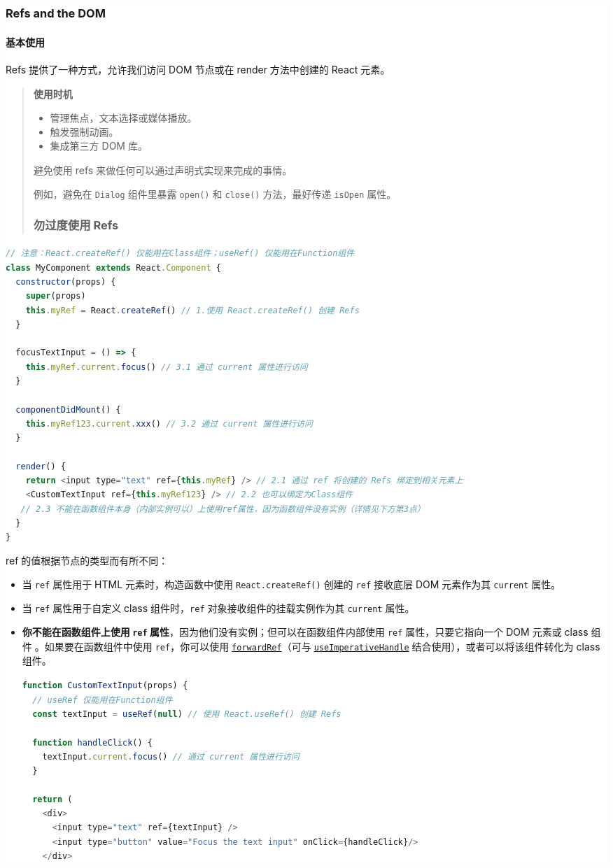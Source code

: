 ### Refs and the DOM

#### 基本使用

Refs 提供了一种方式，允许我们访问 DOM 节点或在 render 方法中创建的 React 元素。 

> **使用时机**
>
> - 管理焦点，文本选择或媒体播放。
> - 触发强制动画。
> - 集成第三方 DOM 库。
>
> 避免使用 refs 来做任何可以通过声明式实现来完成的事情。
>
> 例如，避免在 `Dialog` 组件里暴露 `open()` 和 `close()` 方法，最好传递 `isOpen` 属性。
>
> ### 勿过度使用 Refs

```javascript
// 注意：React.createRef() 仅能用在Class组件；useRef() 仅能用在Function组件
class MyComponent extends React.Component {
  constructor(props) {
    super(props)
    this.myRef = React.createRef() // 1.使用 React.createRef() 创建 Refs
  }
  
  focusTextInput = () => {
    this.myRef.current.focus() // 3.1 通过 current 属性进行访问
  }
  
  componentDidMount() {
    this.myRef123.current.xxx() // 3.2 通过 current 属性进行访问
  }
  
  render() {
    return <input type="text" ref={this.myRef} /> // 2.1 通过 ref 将创建的 Refs 绑定到相关元素上
    <CustomTextInput ref={this.myRef123} /> // 2.2 也可以绑定为Class组件
   // 2.3 不能在函数组件本身（内部实例可以）上使用ref属性，因为函数组件没有实例（详情见下方第3点）
  }
}
```

ref 的值根据节点的类型而有所不同：

- 当 `ref` 属性用于 HTML 元素时，构造函数中使用 `React.createRef()` 创建的 `ref` 接收底层 DOM 元素作为其 `current` 属性。

- 当 `ref` 属性用于自定义 class 组件时，`ref` 对象接收组件的挂载实例作为其 `current` 属性。

- **你不能在函数组件上使用 `ref` 属性**，因为他们没有实例；但可以在函数组件内部使用 `ref` 属性，只要它指向一个 DOM 元素或 class 组件 。如果要在函数组件中使用 `ref`，你可以使用 [`forwardRef`](https://reactjs.bootcss.com/docs/forwarding-refs.html)（可与 [`useImperativeHandle`](https://reactjs.bootcss.com/docs/hooks-reference.html#useimperativehandle) 结合使用），或者可以将该组件转化为 class 组件。 

  ```javascript
  function CustomTextInput(props) {
    // useRef 仅能用在Function组件
    const textInput = useRef(null) // 使用 React.useRef() 创建 Refs
  
    function handleClick() {
      textInput.current.focus() // 通过 current 属性进行访问
    }
  
    return (
      <div>
        <input type="text" ref={textInput} />
        <input type="button" value="Focus the text input" onClick={handleClick}/>
      </div>
  ```